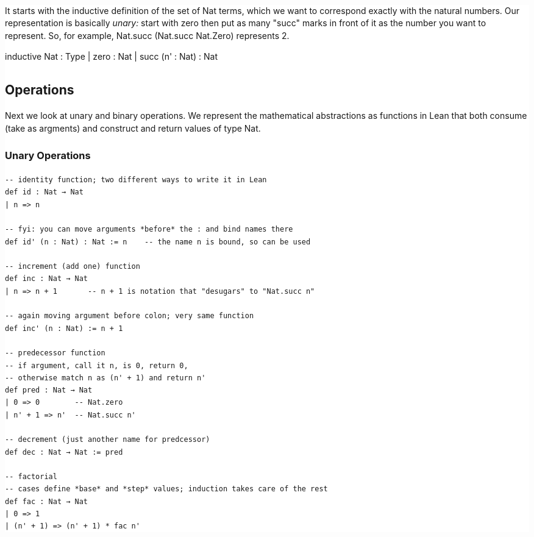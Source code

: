 It starts with the inductive definition of the set
of Nat terms, which we want to correspond exactly with
the natural numbers. Our representation is basically
*unary:* start with zero then put as many "succ" marks
in front of it as the number you want to represent. So,
for example, Nat.succ (Nat.succ Nat.Zero) represents 2.

inductive Nat : Type
| zero : Nat
| succ (n' : Nat) : Nat

## Operations

Next we look at unary and binary operations. We represent
the mathematical abstractions as functions in Lean that
both consume (take as argments) and construct and return
values of type Nat.

### Unary Operations

```lean
-- identity function; two different ways to write it in Lean
def id : Nat → Nat
| n => n

-- fyi: you can move arguments *before* the : and bind names there
def id' (n : Nat) : Nat := n    -- the name n is bound, so can be used

-- increment (add one) function
def inc : Nat → Nat
| n => n + 1       -- n + 1 is notation that "desugars" to "Nat.succ n"

-- again moving argument before colon; very same function
def inc' (n : Nat) := n + 1

-- predecessor function
-- if argument, call it n, is 0, return 0,
-- otherwise match n as (n' + 1) and return n'
def pred : Nat → Nat
| 0 => 0        -- Nat.zero
| n' + 1 => n'  -- Nat.succ n'

-- decrement (just another name for predcessor)
def dec : Nat → Nat := pred

-- factorial
-- cases define *base* and *step* values; induction takes care of the rest
def fac : Nat → Nat
| 0 => 1
| (n' + 1) => (n' + 1) * fac n'
```
